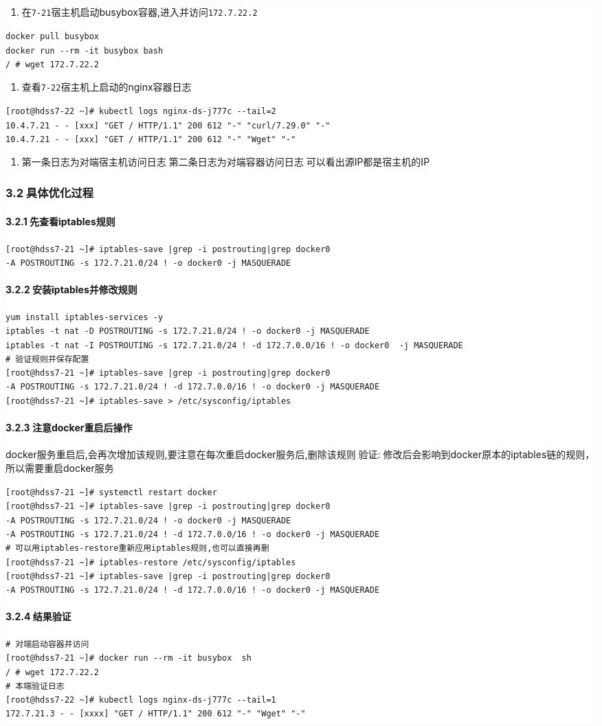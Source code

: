 1. 在`7-21`宿主机启动busybox容器,进入并访问`172.7.22.2`
```
docker pull busybox
docker run --rm -it busybox bash
/ # wget 172.7.22.2
```

1. 查看`7-22`宿主机上启动的nginx容器日志
```
[root@hdss7-22 ~]# kubectl logs nginx-ds-j777c --tail=2
10.4.7.21 - - [xxx] "GET / HTTP/1.1" 200 612 "-" "curl/7.29.0" "-"
10.4.7.21 - - [xxx] "GET / HTTP/1.1" 200 612 "-" "Wget" "-"
```

1. 第一条日志为对端宿主机访问日志
第二条日志为对端容器访问日志
可以看出源IP都是宿主机的IP
### 3.2 具体优化过程
#### 3.2.1 先查看iptables规则
```
[root@hdss7-21 ~]# iptables-save |grep -i postrouting|grep docker0
-A POSTROUTING -s 172.7.21.0/24 ! -o docker0 -j MASQUERADE
```
#### 3.2.2 安装iptables并修改规则
```
yum install iptables-services -y
iptables -t nat -D POSTROUTING -s 172.7.21.0/24 ! -o docker0 -j MASQUERADE
iptables -t nat -I POSTROUTING -s 172.7.21.0/24 ! -d 172.7.0.0/16 ! -o docker0  -j MASQUERADE
# 验证规则并保存配置
[root@hdss7-21 ~]# iptables-save |grep -i postrouting|grep docker0
-A POSTROUTING -s 172.7.21.0/24 ! -d 172.7.0.0/16 ! -o docker0 -j MASQUERADE
[root@hdss7-21 ~]# iptables-save > /etc/sysconfig/iptables
```
#### 3.2.3 注意docker重启后操作
docker服务重启后,会再次增加该规则,要注意在每次重启docker服务后,删除该规则
验证:
修改后会影响到docker原本的iptables链的规则，所以需要重启docker服务
```
[root@hdss7-21 ~]# systemctl restart docker
[root@hdss7-21 ~]# iptables-save |grep -i postrouting|grep docker0
-A POSTROUTING -s 172.7.21.0/24 ! -o docker0 -j MASQUERADE
-A POSTROUTING -s 172.7.21.0/24 ! -d 172.7.0.0/16 ! -o docker0 -j MASQUERADE
# 可以用iptables-restore重新应用iptables规则,也可以直接再删
[root@hdss7-21 ~]# iptables-restore /etc/sysconfig/iptables
[root@hdss7-21 ~]# iptables-save |grep -i postrouting|grep docker0
-A POSTROUTING -s 172.7.21.0/24 ! -d 172.7.0.0/16 ! -o docker0 -j MASQUERADE
```
#### 3.2.4 结果验证
```
# 对端启动容器并访问
[root@hdss7-21 ~]# docker run --rm -it busybox  sh
/ # wget 172.7.22.2
# 本端验证日志
[root@hdss7-22 ~]# kubectl logs nginx-ds-j777c --tail=1
172.7.21.3 - - [xxxx] "GET / HTTP/1.1" 200 612 "-" "Wget" "-"
```

